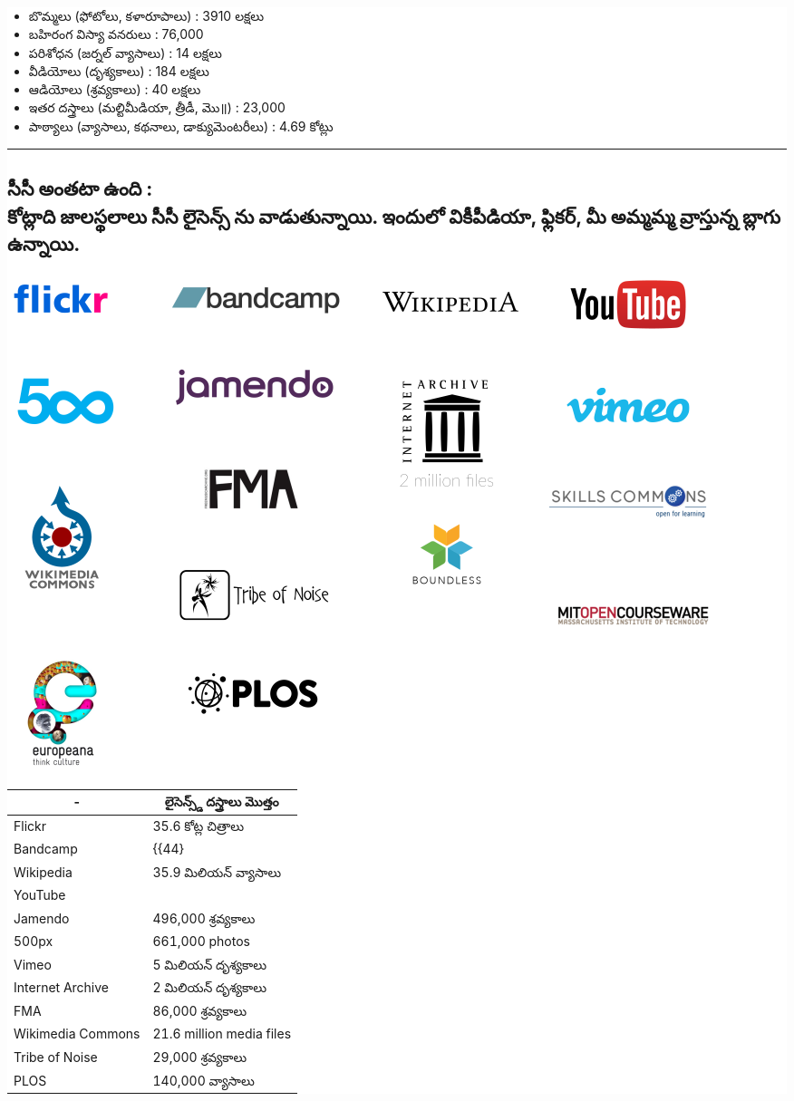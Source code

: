 * బొమ్మలు (ఫోటోలు, కళారూపాలు) : 3910 లక్షలు
* బహిరంగ విస్యా వనరులు : 76,000
* పరిశోధన (జర్నల్ వ్యాసాలు) : 14 లక్షలు
* వీడియోలు (దృశ్యకాలు) : 184 లక్షలు
* ఆడియోలు (శ్రవ్యకాలు) : 40 లక్షలు
* ఇతర దస్త్రాలు (మల్టిమీడియా, త్రీడీ, మొ॥) : 23,000
* పాఠ్యాలు (వ్యాసాలు, కథనాలు, డాక్యుమెంటరీలు) : 4.69 కోట్లు 

-----

## సీసీ అంతటా ఉంది :<br />కోట్లాది జాలస్థలాలు సీసీ లైసెన్స్ ను వాడుతున్నాయి. ఇందులో వికీపీడియా, ఫ్లికర్, మీ అమ్మమ్మ వ్రాస్తున్న బ్లాగు ఉన్నాయి.


<img src="img/platforms-translated.png" class="sotc-image" />

<table class="table table-bordered table-striped">
<thead>
<tr class="header">
<th>-</th>
<th>లైసెన్స్డ్ దస్త్రాలు మొత్తం</th>
</tr>
</thead>
<tbody>
<tr class="odd"><td>Flickr</td><td>35.6 కోట్ల చిత్రాలు</td></tr>
<tr class="even"><td>Bandcamp</td><td>{{44}</td></tr>
<tr class="odd"><td>Wikipedia</td><td>35.9 మిలియన్ వ్యాసాలు</td></tr>
<tr class="even"><td>YouTube</td><td></td></tr>
<tr class="odd"><td>Jamendo</td><td>496,000  శ్రవ్యకాలు</td></tr>
<tr class="even"><td>500px</td><td>661,000 photos</td></tr>
<tr class="odd"><td>Vimeo</td><td>5  మిలియన్ దృశ్యకాలు</td></tr>
<tr class="even"><td>Internet Archive</td><td>2  మిలియన్ దృశ్యకాలు</td></tr>
<tr class="odd"><td>FMA</td><td>86,000  శ్రవ్యకాలు</td></tr>
<tr class="even"><td>Wikimedia Commons</td><td>21.6 million media files</td></tr>
<tr class="odd"><td>Tribe of Noise</td><td>29,000  శ్రవ్యకాలు</td></tr>
<tr class="even"><td>PLOS</td><td>140,000 వ్యాసాలు</td></tr>
